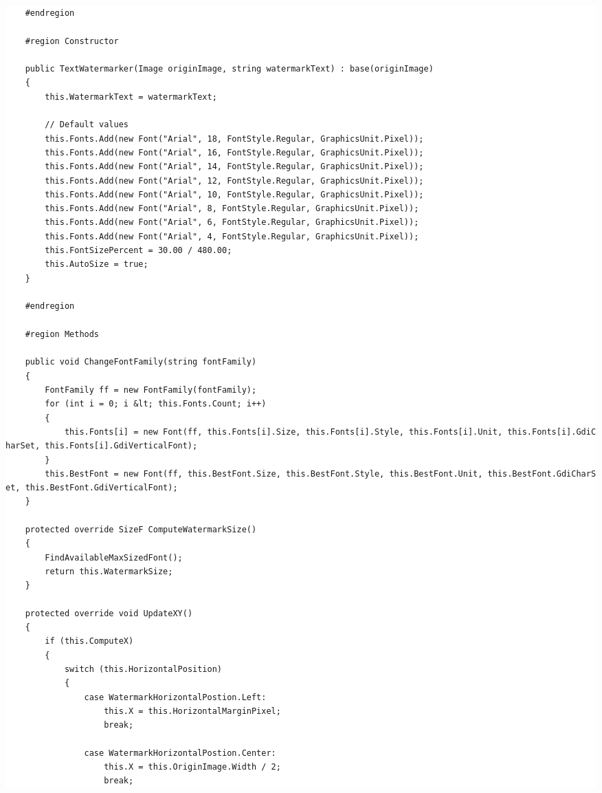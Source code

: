         #endregion
 
        #region Constructor
 
        public TextWatermarker(Image originImage, string watermarkText) : base(originImage)
        {
            this.WatermarkText = watermarkText;
 
            // Default values
            this.Fonts.Add(new Font("Arial", 18, FontStyle.Regular, GraphicsUnit.Pixel));
            this.Fonts.Add(new Font("Arial", 16, FontStyle.Regular, GraphicsUnit.Pixel));
            this.Fonts.Add(new Font("Arial", 14, FontStyle.Regular, GraphicsUnit.Pixel));
            this.Fonts.Add(new Font("Arial", 12, FontStyle.Regular, GraphicsUnit.Pixel));
            this.Fonts.Add(new Font("Arial", 10, FontStyle.Regular, GraphicsUnit.Pixel));
            this.Fonts.Add(new Font("Arial", 8, FontStyle.Regular, GraphicsUnit.Pixel));
            this.Fonts.Add(new Font("Arial", 6, FontStyle.Regular, GraphicsUnit.Pixel));
            this.Fonts.Add(new Font("Arial", 4, FontStyle.Regular, GraphicsUnit.Pixel));
            this.FontSizePercent = 30.00 / 480.00;
            this.AutoSize = true;
        }
 
        #endregion
 
        #region Methods

        public void ChangeFontFamily(string fontFamily)
        {
            FontFamily ff = new FontFamily(fontFamily);
            for (int i = 0; i &lt; this.Fonts.Count; i++)
            {
                this.Fonts[i] = new Font(ff, this.Fonts[i].Size, this.Fonts[i].Style, this.Fonts[i].Unit, this.Fonts[i].GdiCharSet, this.Fonts[i].GdiVerticalFont);
            }
            this.BestFont = new Font(ff, this.BestFont.Size, this.BestFont.Style, this.BestFont.Unit, this.BestFont.GdiCharSet, this.BestFont.GdiVerticalFont);
        }
 
        protected override SizeF ComputeWatermarkSize()
        {
            FindAvailableMaxSizedFont();
            return this.WatermarkSize;
        }
 
        protected override void UpdateXY()
        {
            if (this.ComputeX)
            {
                switch (this.HorizontalPosition)
                {
                    case WatermarkHorizontalPostion.Left:
                        this.X = this.HorizontalMarginPixel;
                        break;
 
                    case WatermarkHorizontalPostion.Center:
                        this.X = this.OriginImage.Width / 2;
                        break;
 